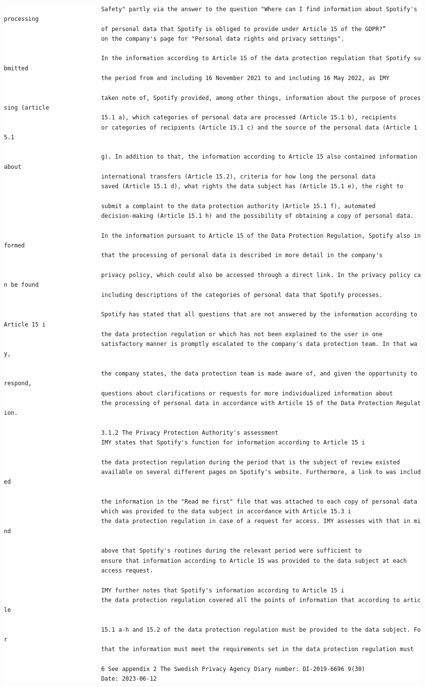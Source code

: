                                 Safety" partly via the answer to the question "Where can I find information about Spotify's processing
                                of personal data that Spotify is obliged to provide under Article 15 of the GDPR?”
                                on the company's page for "Personal data rights and privacy settings".

                                In the information according to Article 15 of the data protection regulation that Spotify submitted
                                the period from and including 16 November 2021 to and including 16 May 2022, as IMY

                                taken note of, Spotify provided, among other things, information about the purpose of processing (article
                                15.1 a), which categories of personal data are processed (Article 15.1 b), recipients
                                or categories of recipients (Article 15.1 c) and the source of the personal data (Article 15.1

                                g). In addition to that, the information according to Article 15 also contained information about
                                international transfers (Article 15.2), criteria for how long the personal data
                                saved (Article 15.1 d), what rights the data subject has (Article 15.1 e), the right to

                                submit a complaint to the data protection authority (Article 15.1 f), automated
                                decision-making (Article 15.1 h) and the possibility of obtaining a copy of personal data.

                                In the information pursuant to Article 15 of the Data Protection Regulation, Spotify also informed
                                that the processing of personal data is described in more detail in the company's

                                privacy policy, which could also be accessed through a direct link. In the privacy policy can be found
                                including descriptions of the categories of personal data that Spotify processes.

                                Spotify has stated that all questions that are not answered by the information according to Article 15 i
                                the data protection regulation or which has not been explained to the user in one
                                satisfactory manner is promptly escalated to the company's data protection team. In that way,

                                the company states, the data protection team is made aware of, and given the opportunity to respond,
                                questions about clarifications or requests for more individualized information about
                                the processing of personal data in accordance with Article 15 of the Data Protection Regulation.

                                3.1.2 The Privacy Protection Authority's assessment
                                IMY states that Spotify's function for information according to Article 15 i

                                the data protection regulation during the period that is the subject of review existed
                                available on several different pages on Spotify's website. Furthermore, a link to was included

                                the information in the "Read me first" file that was attached to each copy of personal data
                                which was provided to the data subject in accordance with Article 15.3 i
                                the data protection regulation in case of a request for access. IMY assesses with that in mind

                                above that Spotify's routines during the relevant period were sufficient to
                                ensure that information according to Article 15 was provided to the data subject at each
                                access request.

                                IMY further notes that Spotify's information according to Article 15 i
                                the data protection regulation covered all the points of information that according to article

                                15.1 a-h and 15.2 of the data protection regulation must be provided to the data subject. For
                                that the information must meet the requirements set in the data protection regulation must

                                6 See appendix 2 The Swedish Privacy Agency Diary number: DI-2019-6696 9(30)
                                Date: 2023-06-12
